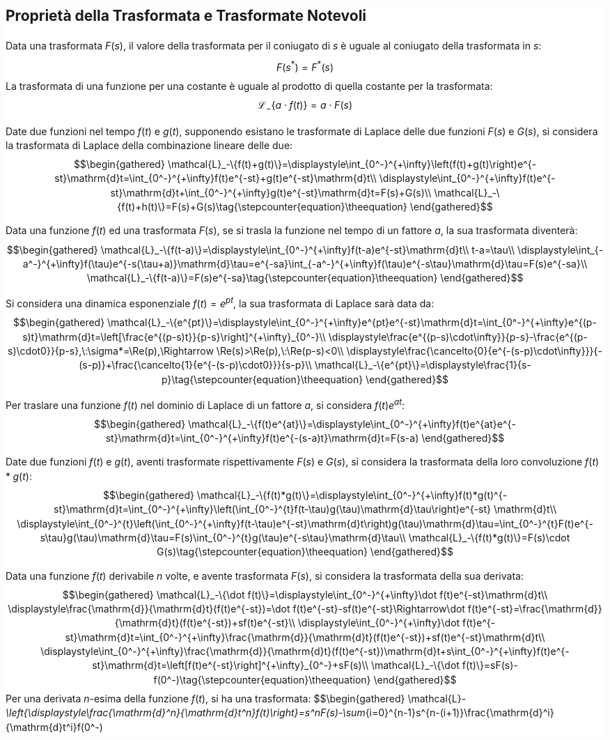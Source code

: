 ## Proprietà della Trasformata e Trasformate Notevoli

Data una trasformata $F(s)$, il valore della trasformata per il coniugato di $s$ è uguale al coniugato della trasformata in $s$: $$F(s^*)=F^*(s)$$ La trasformata di una funzione per una costante è uguale al prodotto di quella costante per la trasformata: $$\mathcal{L}_-\{a\cdot f(t)\}=a\cdot F(s)$$

Date due funzioni nel tempo $f(t)$ e $g(t)$, supponendo esistano le trasformate di Laplace delle due funzioni $F(s)$ e $G(s)$, si considera la trasformata di Laplace della combinazione lineare delle due: $$\begin{gathered}
    \mathcal{L}_-\{f(t)+g(t)\}=\displaystyle\int_{0^-}^{+\infty}\left(f(t)+g(t)\right)e^{-st}\mathrm{d}t=\int_{0^-}^{+\infty}f(t)e^{-st}+g(t)e^{-st}\mathrm{d}t\\
    \displaystyle\int_{0^-}^{+\infty}f(t)e^{-st}\mathrm{d}t+\int_{0^-}^{+\infty}g(t)e^{-st}\mathrm{d}t=F(s)+G(s)\\
    \mathcal{L}_-\{f(t)+h(t)\}=F(s)+G(s)\tag{\stepcounter{equation}\theequation}
\end{gathered}$$

Data una funzione $f(t)$ ed una trasformata $F(s)$, se si trasla la funzione nel tempo di un fattore $a$, la sua trasformata diventerà: $$\begin{gathered}
    \mathcal{L}_-\{f(t-a)\}=\displaystyle\int_{0^-}^{+\infty}f(t-a)e^{-st}\mathrm{d}t\\
    t-a=\tau\\
    \displaystyle\int_{-a^-}^{+\infty}f(\tau)e^{-s(\tau+a)}\mathrm{d}\tau=e^{-sa}\int_{-a^-}^{+\infty}f(\tau)e^{-s\tau}\mathrm{d}\tau=F(s)e^{-sa}\\
    \mathcal{L}_-\{f(t-a)\}=F(s)e^{-sa}\tag{\stepcounter{equation}\theequation}
\end{gathered}$$

Si considera una dinamica esponenziale $f(t)=e^{pt}$, la sua trasformata di Laplace sarà data da: $$\begin{gathered}
    \mathcal{L}_-\{e^{pt}\}=\displaystyle\int_{0^-}^{+\infty}e^{pt}e^{-st}\mathrm{d}t=\int_{0^-}^{+\infty}e^{(p-s)t}\mathrm{d}t=\left[\frac{e^{(p-s)t}}{p-s}\right]^{+\infty}_{0^-}\\
    \displaystyle\frac{e^{(p-s)\cdot\infty}}{p-s}-\frac{e^{(p-s)\cdot0}}{p-s},\:\sigma*=\Re(p),\Rightarrow \Re(s)>\Re(p),\:\Re(p-s)<0\\
    \displaystyle\frac{\cancelto{0}{e^{-(s-p)\cdot\infty}}}{-(s-p)}+\frac{\cancelto{1}{e^{-(s-p)\cdot0}}}{s-p}\\
    \mathcal{L}_-\{e^{pt}\}=\displaystyle\frac{1}{s-p}\tag{\stepcounter{equation}\theequation}
\end{gathered}$$

Per traslare una funzione $f(t)$ nel dominio di Laplace di un fattore $a$, si considera $f(t)e^{at}$: $$\begin{gathered}
    \mathcal{L}_-\{f(t)e^{at}\}=\displaystyle\int_{0^-}^{+\infty}f(t)e^{at}e^{-st}\mathrm{d}t=\int_{0^-}^{+\infty}f(t)e^{-(s-a)t}\mathrm{d}t=F(s-a)
\end{gathered}$$

Date due funzioni $f(t)$ e $g(t)$, aventi trasformate rispettivamente $F(s)$ e $G(s)$, si considera la trasformata della loro convoluzione $f(t)*g(t)$: $$\begin{gathered}
    \mathcal{L}_-\{f(t)*g(t)\}=\displaystyle\int_{0^-}^{+\infty}f(t)*g(t)^{-st}\mathrm{d}t=\int_{0^-}^{+\infty}\left(\int_{0^-}^{t}f(t-\tau)g(\tau)\mathrm{d}\tau\right)e^{-st} \mathrm{d}t\\
    \displaystyle\int_{0^-}^{t}\left(\int_{0^-}^{+\infty}f(t-\tau)e^{-st}\mathrm{d}t\right)g(\tau)\mathrm{d}\tau=\int_{0^-}^{t}F(t)e^{-s\tau}g(\tau)\mathrm{d}\tau=F(s)\int_{0^-}^{t}g(\tau)e^{-s\tau}\mathrm{d}\tau\\
    \mathcal{L}_-\{f(t)*g(t)\}=F(s)\cdot G(s)\tag{\stepcounter{equation}\theequation}
\end{gathered}$$

Data una funzione $f(t)$ derivabile $n$ volte, e avente trasformata $F(s)$, si considera la trasformata della sua derivata: $$\begin{gathered}
    \mathcal{L}_-\{\dot f(t)\}=\displaystyle\int_{0^-}^{+\infty}\dot f(t)e^{-st}\mathrm{d}t\\
    \displaystyle\frac{\mathrm{d}}{\mathrm{d}t}(f(t)e^{-st})=\dot f(t)e^{-st}-sf(t)e^{-st}\Rightarrow\dot f(t)e^{-st}=\frac{\mathrm{d}}{\mathrm{d}t}(f(t)e^{-st})+sf(t)e^{-st}\\
    \displaystyle\int_{0^-}^{+\infty}\dot f(t)e^{-st}\mathrm{d}t=\int_{0^-}^{+\infty}\frac{\mathrm{d}}{\mathrm{d}t}(f(t)e^{-st})+sf(t)e^{-st}\mathrm{d}t\\
    \displaystyle\int_{0^-}^{+\infty}\frac{\mathrm{d}}{\mathrm{d}t}(f(t)e^{-st})\mathrm{d}t+s\int_{0^-}^{+\infty}f(t)e^{-st}\mathrm{d}t=\left[f(t)e^{-st}\right]^{+\infty}_{0^-}+sF(s)\\
    \mathcal{L}_-\{\dot f(t)\}=sF(s)-f(0^-)\tag{\stepcounter{equation}\theequation}
\end{gathered}$$ Per una derivata $n$-esima della funzione $f(t)$, si ha una trasformata: $$\begin{gathered}
    \mathcal{L}_-\left\{\displaystyle\frac{\mathrm{d}^n}{\mathrm{d}t^n}f(t)\right\}=s^nF(s)-\sum_{i=0}^{n-1}s^{n-(i+1)}\frac{\mathrm{d}^i}{\mathrm{d}t^i}f(0^-)